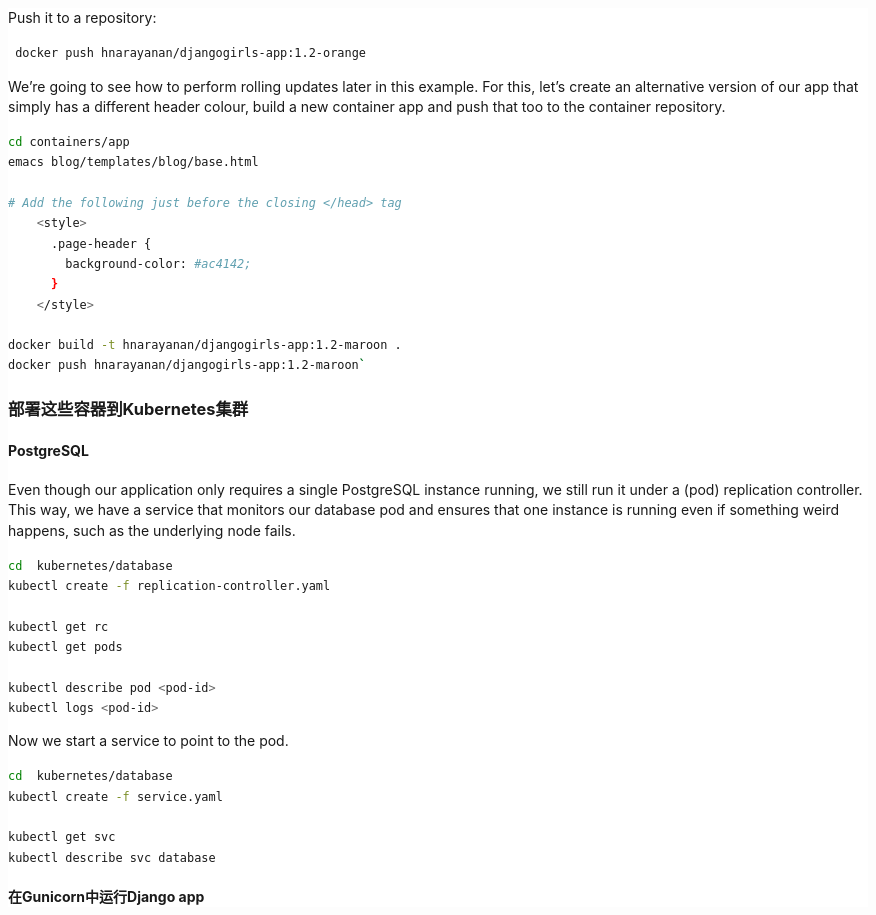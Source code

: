 Push it to a repository:

` docker push hnarayanan/djangogirls-app:1.2-orange`

We’re going to see how to perform rolling updates later in this
example. For this, let’s create an alternative version of our app that
simply has a different header colour, build a new container app and
push that too to the container repository.
```sh
cd containers/app
emacs blog/templates/blog/base.html

# Add the following just before the closing </head> tag
    <style>
      .page-header {
        background-color: #ac4142;
      }
    </style>

docker build -t hnarayanan/djangogirls-app:1.2-maroon .
docker push hnarayanan/djangogirls-app:1.2-maroon`
```

### 部署这些容器到Kubernetes集群

#### PostgreSQL

Even though our application only requires a single PostgreSQL instance
running, we still run it under a (pod) replication controller. This
way, we have a service that monitors our database pod and ensures that
one instance is running even if something weird happens, such as the
underlying node fails.
```sh
cd  kubernetes/database
kubectl create -f replication-controller.yaml

kubectl get rc
kubectl get pods

kubectl describe pod <pod-id>
kubectl logs <pod-id>
```

Now we start a service to point to the pod.
```sh
cd  kubernetes/database
kubectl create -f service.yaml

kubectl get svc
kubectl describe svc database
```

#### 在Gunicorn中运行Django app
